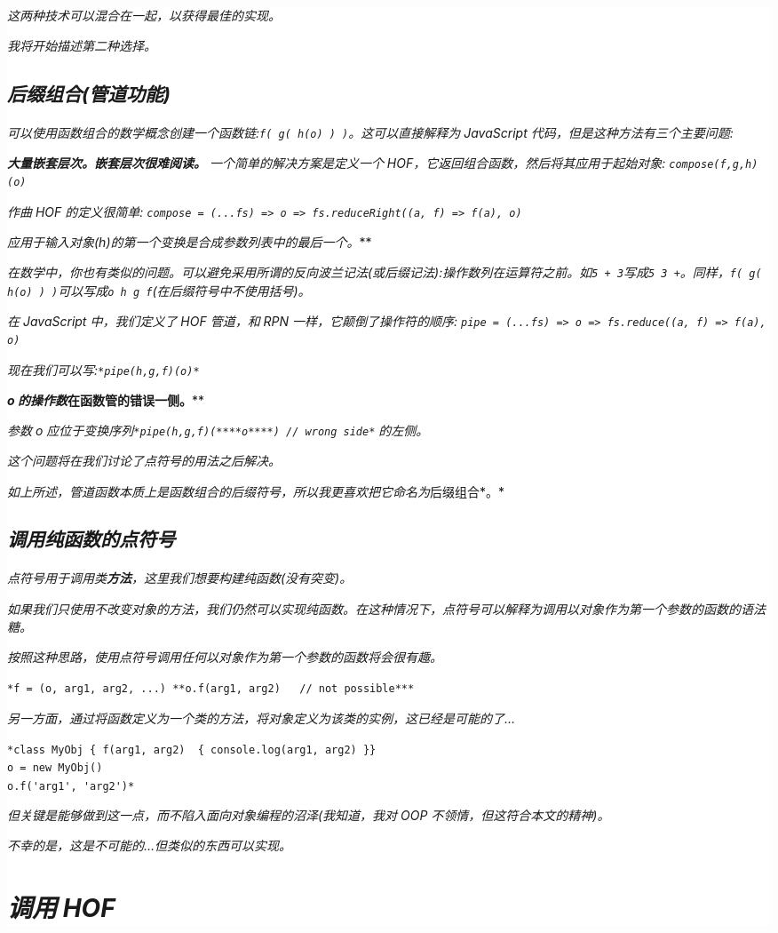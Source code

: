 *这两种技术可以混合在一起，以获得最佳的实现。*

*我将开始描述第二种选择。*

## *后缀组合(管道功能)*

*可以使用函数组合的数学概念创建一个函数链:`f( g( h(o) ) )`。这可以直接解释为 JavaScript 代码，但是这种方法有三个主要问题:*

***大量嵌套层次。嵌套层次很难阅读。**
一个简单的解决方案是定义一个 HOF，它返回组合函数，然后将其应用于起始对象:
`compose(f,g,h)(o)`*

*作曲 HOF 的定义很简单:
`compose = (...fs) => o => fs.reduceRight((a, f) => f(a), o)`*

***应用于输入对象(h)的第一个变换是*合成*参数列表中的最后一个。***

*在数学中，你也有类似的问题。可以避免采用所谓的反向波兰记法(或后缀记法):操作数列在运算符之前。如`5 + 3`写成`5 3 +`。同样，`f( g( h(o) ) )`可以写成`o h g f`(在后缀符号中不使用括号)。*

*在 JavaScript 中，我们定义了 HOF *管道*，和 RPN 一样，它颠倒了操作符的顺序:
`pipe = (...fs) => o => fs.reduce((a, f) => f(a), o)`*

*现在我们可以写:`*pipe(h,g,f)(o)*`*

***o 的操作数*在函数管的错误一侧。****

*参数 *o* 应位于变换序列`*pipe(h,g,f)(****o****) // wrong side*` *的左侧。**

*这个问题将在我们讨论了点符号的用法之后解决。*

*如上所述，*管道*函数本质上是函数组合的后缀符号，所以我更喜欢把它命名为*后缀组合*。*

## *调用纯函数的点符号*

*点符号用于调用类**方法**，这里我们想要构建纯函数(没有突变)。*

*如果我们只使用不改变对象的方法，我们仍然可以实现纯函数。在这种情况下，点符号可以解释为调用以对象作为第一个参数的函数的语法糖。*

*按照这种思路，使用点符号调用任何以对象作为第一个参数的函数将会很有趣。*

```
*f = (o, arg1, arg2, ...) **o.f(arg1, arg2)   // not possible***
```

*另一方面，通过将函数定义为一个类的方法，将对象定义为该类的实例，这已经是可能的了…*

```
*class MyObj { f(arg1, arg2)  { console.log(arg1, arg2) }}
o = new MyObj()
o.f('arg1', 'arg2')*
```

*但关键是能够做到这一点，而不陷入面向对象编程的沼泽(我知道，我对 OOP 不领情，但这符合本文的精神)。*

*不幸的是，这是不可能的…但类似的东西可以实现。*

# *调用 HOF*
